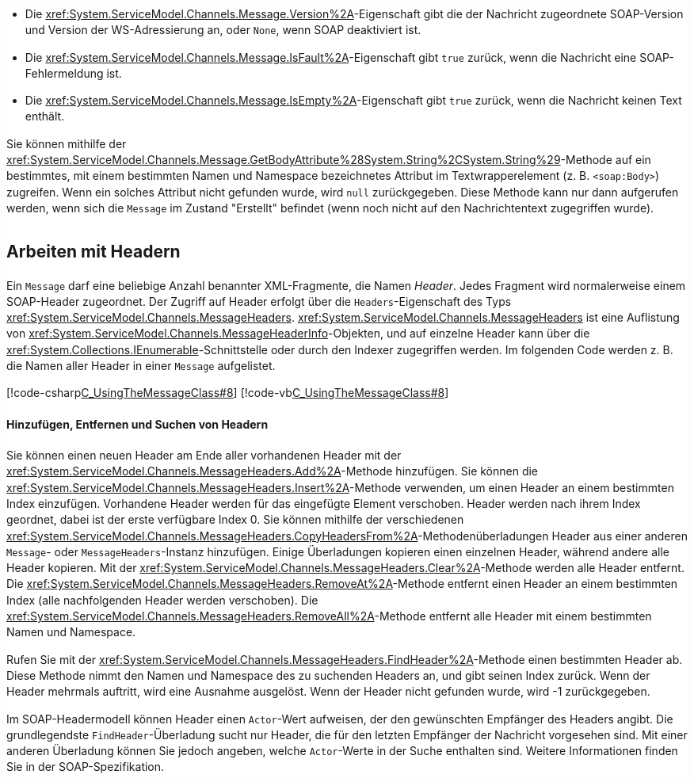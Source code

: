 - Die <xref:System.ServiceModel.Channels.Message.Version%2A>-Eigenschaft gibt die der Nachricht zugeordnete SOAP-Version und Version der WS-Adressierung an, oder `None`, wenn SOAP deaktiviert ist.  
  
- Die <xref:System.ServiceModel.Channels.Message.IsFault%2A>-Eigenschaft gibt `true` zurück, wenn die Nachricht eine SOAP-Fehlermeldung ist.  
  
- Die <xref:System.ServiceModel.Channels.Message.IsEmpty%2A>-Eigenschaft gibt `true` zurück, wenn die Nachricht keinen Text enthält.  
  
 Sie können mithilfe der <xref:System.ServiceModel.Channels.Message.GetBodyAttribute%28System.String%2CSystem.String%29>-Methode auf ein bestimmtes, mit einem bestimmten Namen und Namespace bezeichnetes Attribut im Textwrapperelement (z. B. `<soap:Body>`) zugreifen. Wenn ein solches Attribut nicht gefunden wurde, wird `null` zurückgegeben. Diese Methode kann nur dann aufgerufen werden, wenn sich die `Message` im Zustand "Erstellt" befindet (wenn noch nicht auf den Nachrichtentext zugegriffen wurde).  
  
## <a name="working-with-headers"></a>Arbeiten mit Headern  
 Ein `Message` darf eine beliebige Anzahl benannter XML-Fragmente, die Namen *Header*. Jedes Fragment wird normalerweise einem SOAP-Header zugeordnet. Der Zugriff auf Header erfolgt über die `Headers`-Eigenschaft des Typs <xref:System.ServiceModel.Channels.MessageHeaders>. <xref:System.ServiceModel.Channels.MessageHeaders> ist eine Auflistung von <xref:System.ServiceModel.Channels.MessageHeaderInfo>-Objekten, und auf einzelne Header kann über die <xref:System.Collections.IEnumerable>-Schnittstelle oder durch den Indexer zugegriffen werden. Im folgenden Code werden z. B. die Namen aller Header in einer `Message` aufgelistet.  
  
 [!code-csharp[C_UsingTheMessageClass#8](../../../../samples/snippets/csharp/VS_Snippets_CFX/c_usingthemessageclass/cs/source.cs#8)]
 [!code-vb[C_UsingTheMessageClass#8](../../../../samples/snippets/visualbasic/VS_Snippets_CFX/c_usingthemessageclass/vb/source.vb#8)]  
  
#### <a name="adding-removing-finding-headers"></a>Hinzufügen, Entfernen und Suchen von Headern  
 Sie können einen neuen Header am Ende aller vorhandenen Header mit der <xref:System.ServiceModel.Channels.MessageHeaders.Add%2A>-Methode hinzufügen. Sie können die <xref:System.ServiceModel.Channels.MessageHeaders.Insert%2A>-Methode verwenden, um einen Header an einem bestimmten Index einzufügen. Vorhandene Header werden für das eingefügte Element verschoben. Header werden nach ihrem Index geordnet, dabei ist der erste verfügbare Index 0. Sie können mithilfe der verschiedenen <xref:System.ServiceModel.Channels.MessageHeaders.CopyHeadersFrom%2A>-Methodenüberladungen Header aus einer anderen `Message`- oder `MessageHeaders`-Instanz hinzufügen. Einige Überladungen kopieren einen einzelnen Header, während andere alle Header kopieren. Mit der <xref:System.ServiceModel.Channels.MessageHeaders.Clear%2A>-Methode werden alle Header entfernt. Die <xref:System.ServiceModel.Channels.MessageHeaders.RemoveAt%2A>-Methode entfernt einen Header an einem bestimmten Index (alle nachfolgenden Header werden verschoben). Die <xref:System.ServiceModel.Channels.MessageHeaders.RemoveAll%2A>-Methode entfernt alle Header mit einem bestimmten Namen und Namespace.  
  
 Rufen Sie mit der <xref:System.ServiceModel.Channels.MessageHeaders.FindHeader%2A>-Methode einen bestimmten Header ab. Diese Methode nimmt den Namen und Namespace des zu suchenden Headers an, und gibt seinen Index zurück. Wenn der Header mehrmals auftritt, wird eine Ausnahme ausgelöst. Wenn der Header nicht gefunden wurde, wird -1 zurückgegeben.  
  
 Im SOAP-Headermodell können Header einen `Actor`-Wert aufweisen, der den gewünschten Empfänger des Headers angibt. Die grundlegendste `FindHeader`-Überladung sucht nur Header, die für den letzten Empfänger der Nachricht vorgesehen sind. Mit einer anderen Überladung können Sie jedoch angeben, welche `Actor`-Werte in der Suche enthalten sind. Weitere Informationen finden Sie in der SOAP-Spezifikation.  
  